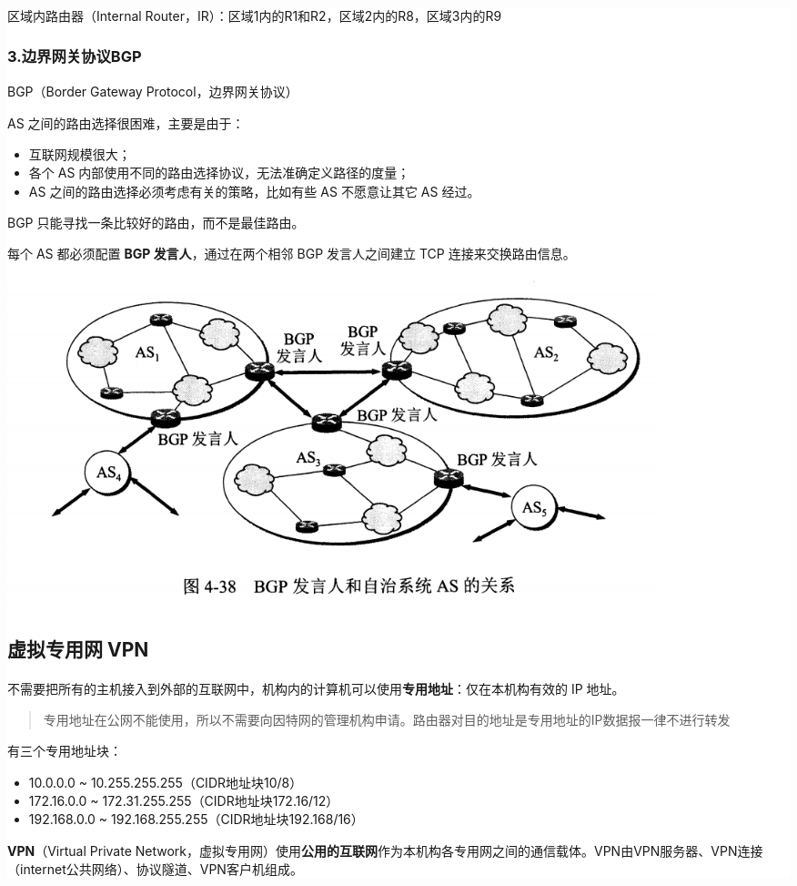 区域内路由器（Internal Router，IR）：区域1内的R1和R2，区域2内的R8，区域3内的R9

### 3.边界网关协议BGP

BGP（Border Gateway Protocol，边界网关协议）

AS 之间的路由选择很困难，主要是由于：

- 互联网规模很大； 
- 各个 AS 内部使用不同的路由选择协议，无法准确定义路径的度量；
- AS 之间的路由选择必须考虑有关的策略，比如有些 AS 不愿意让其它 AS 经过。

BGP 只能寻找一条比较好的路由，而不是最佳路由。

每个 AS 都必须配置 **BGP 发言人**，通过在两个相邻 BGP 发言人之间建立 TCP 连接来交换路由信息。

<img src="images/计算机网络/9cd0ae20-4fb5-4017-a000-f7d3a0eb3529.png" alt="img" style="zoom:80%;" />

## 虚拟专用网 VPN

不需要把所有的主机接入到外部的互联网中，机构内的计算机可以使用**专用地址**：仅在本机构有效的 IP 地址。

> 专用地址在公网不能使用，所以不需要向因特网的管理机构申请。路由器对目的地址是专用地址的IP数据报一律不进行转发

有三个专用地址块：

- 10.0.0.0 ~ 10.255.255.255（CIDR地址块10/8）
- 172.16.0.0 ~ 172.31.255.255（CIDR地址块172.16/12）
- 192.168.0.0 ~ 192.168.255.255（CIDR地址块192.168/16）

**VPN**（Virtual Private Network，虚拟专用网）使用**公用的互联网**作为本机构各专用网之间的通信载体。VPN由VPN服务器、VPN连接（internet公共网络）、协议隧道、VPN客户机组成。
